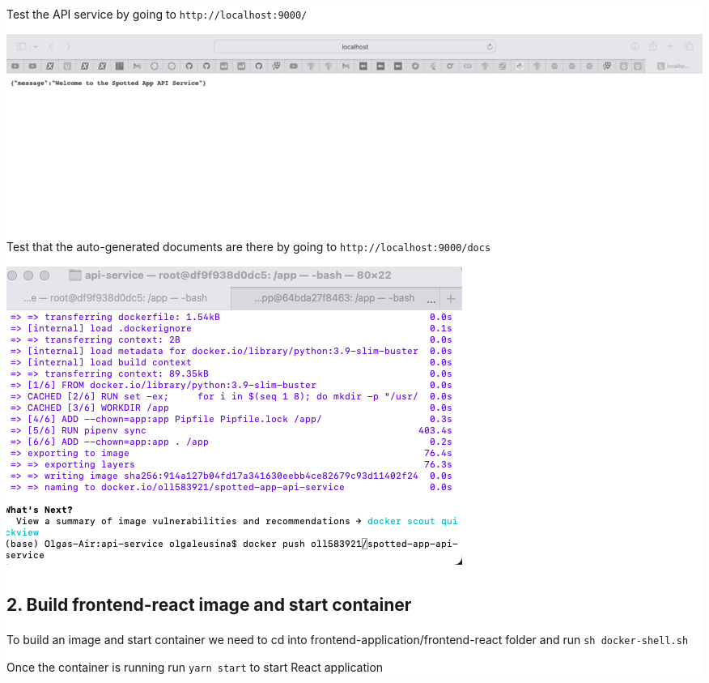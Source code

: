 Test the API service by going to `http://localhost:9000/`

<img src="readme_images/api_on_localhost.png" alt="API_on_localhost" />


Test that the auto-generated documents are there by going to `http://localhost:9000/docs`

![Alt text](readme_images/image-4.png)

## 2. Build frontend-react image and start container
To build an image and start container we need to cd into frontend-application/frontend-react folder and run `sh docker-shell.sh`

Once the container is running run `yarn start` to start React application

